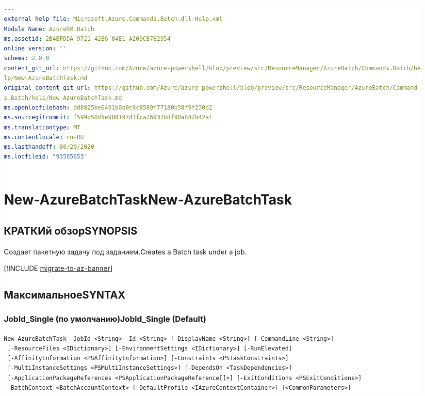 ```yaml
---
external help file: Microsoft.Azure.Commands.Batch.dll-Help.xml
Module Name: AzureRM.Batch
ms.assetid: 2B4BFDDA-9721-42E6-84E1-A209CB782954
online version: ''
schema: 2.0.0
content_git_url: https://github.com/Azure/azure-powershell/blob/preview/src/ResourceManager/AzureBatch/Commands.Batch/help/New-AzureBatchTask.md
original_content_git_url: https://github.com/Azure/azure-powershell/blob/preview/src/ResourceManager/AzureBatch/Commands.Batch/help/New-AzureBatchTask.md
ms.openlocfilehash: dd8825be6491b0a0c8c8589f77180b38f9f230d2
ms.sourcegitcommit: f599b50d5e980197d1fca769378df90a842b42a1
ms.translationtype: MT
ms.contentlocale: ru-RU
ms.lasthandoff: 08/20/2020
ms.locfileid: "93565653"
---
```

# <span data-ttu-id="ce8e1-101">New-AzureBatchTask</span><span class="sxs-lookup"><span data-stu-id="ce8e1-101">New-AzureBatchTask</span></span>

## <span data-ttu-id="ce8e1-102">КРАТКИй обзор</span><span class="sxs-lookup"><span data-stu-id="ce8e1-102">SYNOPSIS</span></span>
<span data-ttu-id="ce8e1-103">Создает пакетную задачу под заданием.</span><span class="sxs-lookup"><span data-stu-id="ce8e1-103">Creates a Batch task under a job.</span></span>

[!INCLUDE [migrate-to-az-banner](../../includes/migrate-to-az-banner.md)]

## <span data-ttu-id="ce8e1-104">Максимальное</span><span class="sxs-lookup"><span data-stu-id="ce8e1-104">SYNTAX</span></span>

### <span data-ttu-id="ce8e1-105">JobId_Single (по умолчанию)</span><span class="sxs-lookup"><span data-stu-id="ce8e1-105">JobId_Single (Default)</span></span>
```
New-AzureBatchTask -JobId <String> -Id <String> [-DisplayName <String>] [-CommandLine <String>]
 [-ResourceFiles <IDictionary>] [-EnvironmentSettings <IDictionary>] [-RunElevated]
 [-AffinityInformation <PSAffinityInformation>] [-Constraints <PSTaskConstraints>]
 [-MultiInstanceSettings <PSMultiInstanceSettings>] [-DependsOn <TaskDependencies>]
 [-ApplicationPackageReferences <PSApplicationPackageReference[]>] [-ExitConditions <PSExitConditions>]
 -BatchContext <BatchAccountContext> [-DefaultProfile <IAzureContextContainer>] [<CommonParameters>]
```

